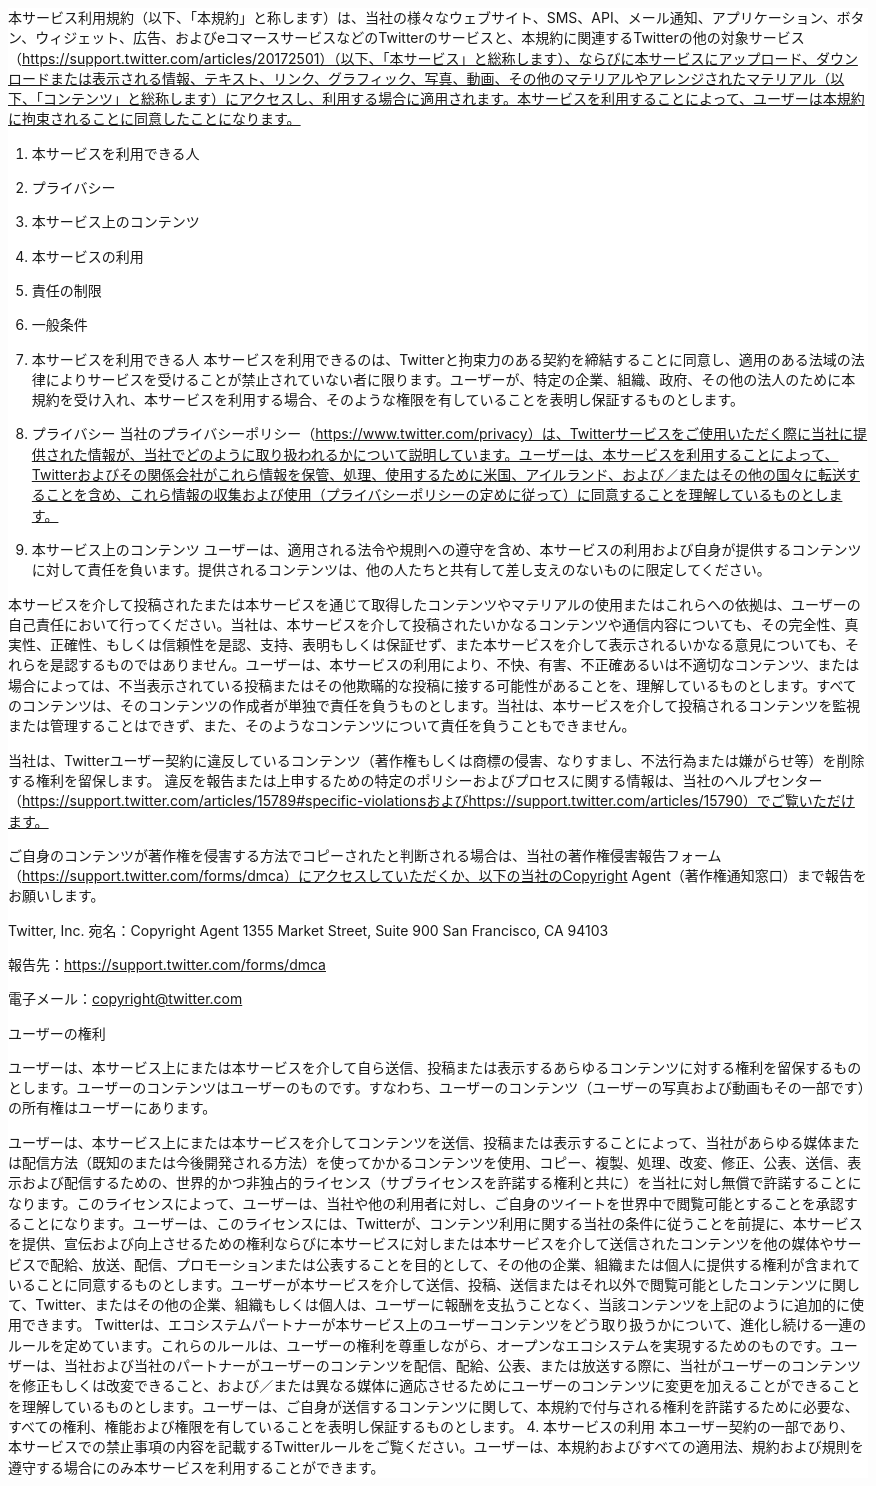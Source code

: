 本サービス利用規約（以下、「本規約」と称します）は、当社の様々なウェブサイト、SMS、API、メール通知、アプリケーション、ボタン、ウィジェット、広告、およびeコマースサービスなどのTwitterのサービスと、本規約に関連するTwitterの他の対象サービス（https://support.twitter.com/articles/20172501）（以下、「本サービス」と総称します）、ならびに本サービスにアップロード、ダウンロードまたは表示される情報、テキスト、リンク、グラフィック、写真、動画、その他のマテリアルやアレンジされたマテリアル（以下、「コンテンツ」と総称します）にアクセスし、利用する場合に適用されます。本サービスを利用することによって、ユーザーは本規約に拘束されることに同意したことになります。

1. 本サービスを利用できる人

2. プライバシー

3. 本サービス上のコンテンツ

4. 本サービスの利用

5. 責任の制限

6. 一般条件

1. 本サービスを利用できる人
本サービスを利用できるのは、Twitterと拘束力のある契約を締結することに同意し、適用のある法域の法律によりサービスを受けることが禁止されていない者に限ります。ユーザーが、特定の企業、組織、政府、その他の法人のために本規約を受け入れ、本サービスを利用する場合、そのような権限を有していることを表明し保証するものとします。
2. プライバシー
当社のプライバシーポリシー（https://www.twitter.com/privacy）は、Twitterサービスをご使用いただく際に当社に提供された情報が、当社でどのように取り扱われるかについて説明しています。ユーザーは、本サービスを利用することによって、Twitterおよびその関係会社がこれら情報を保管、処理、使用するために米国、アイルランド、および／またはその他の国々に転送することを含め、これら情報の収集および使用（プライバシーポリシーの定めに従って）に同意することを理解しているものとします。
3. 本サービス上のコンテンツ
ユーザーは、適用される法令や規則への遵守を含め、本サービスの利用および自身が提供するコンテンツに対して責任を負います。提供されるコンテンツは、他の人たちと共有して差し支えのないものに限定してください。

本サービスを介して投稿されたまたは本サービスを通じて取得したコンテンツやマテリアルの使用またはこれらへの依拠は、ユーザーの自己責任において行ってください。当社は、本サービスを介して投稿されたいかなるコンテンツや通信内容についても、その完全性、真実性、正確性、もしくは信頼性を是認、支持、表明もしくは保証せず、また本サービスを介して表示されるいかなる意見についても、それらを是認するものではありません。ユーザーは、本サービスの利用により、不快、有害、不正確あるいは不適切なコンテンツ、または場合によっては、不当表示されている投稿またはその他欺瞞的な投稿に接する可能性があることを、理解しているものとします。すべてのコンテンツは、そのコンテンツの作成者が単独で責任を負うものとします。当社は、本サービスを介して投稿されるコンテンツを監視または管理することはできず、また、そのようなコンテンツについて責任を負うこともできません。

当社は、Twitterユーザー契約に違反しているコンテンツ（著作権もしくは商標の侵害、なりすまし、不法行為または嫌がらせ等）を削除する権利を留保します。 違反を報告または上申するための特定のポリシーおよびプロセスに関する情報は、当社のヘルプセンター（https://support.twitter.com/articles/15789#specific-violationsおよびhttps://support.twitter.com/articles/15790）でご覧いただけます。

ご自身のコンテンツが著作権を侵害する方法でコピーされたと判断される場合は、当社の著作権侵害報告フォーム（https://support.twitter.com/forms/dmca）にアクセスしていただくか、以下の当社のCopyright Agent（著作権通知窓口）まで報告をお願いします。

Twitter, Inc.
宛名：Copyright Agent
1355 Market Street, Suite 900
San Francisco, CA 94103

報告先：https://support.twitter.com/forms/dmca

電子メール：copyright@twitter.com

ユーザーの権利

ユーザーは、本サービス上にまたは本サービスを介して自ら送信、投稿または表示するあらゆるコンテンツに対する権利を留保するものとします。ユーザーのコンテンツはユーザーのものです。すなわち、ユーザーのコンテンツ（ユーザーの写真および動画もその一部です）の所有権はユーザーにあります。

ユーザーは、本サービス上にまたは本サービスを介してコンテンツを送信、投稿または表示することによって、当社があらゆる媒体または配信方法（既知のまたは今後開発される方法）を使ってかかるコンテンツを使用、コピー、複製、処理、改変、修正、公表、送信、表示および配信するための、世界的かつ非独占的ライセンス（サブライセンスを許諾する権利と共に）を当社に対し無償で許諾することになります。このライセンスによって、ユーザーは、当社や他の利用者に対し、ご自身のツイートを世界中で閲覧可能とすることを承認することになります。ユーザーは、このライセンスには、Twitterが、コンテンツ利用に関する当社の条件に従うことを前提に、本サービスを提供、宣伝および向上させるための権利ならびに本サービスに対しまたは本サービスを介して送信されたコンテンツを他の媒体やサービスで配給、放送、配信、プロモーションまたは公表することを目的として、その他の企業、組織または個人に提供する権利が含まれていることに同意するものとします。ユーザーが本サービスを介して送信、投稿、送信またはそれ以外で閲覧可能としたコンテンツに関して、Twitter、またはその他の企業、組織もしくは個人は、ユーザーに報酬を支払うことなく、当該コンテンツを上記のように追加的に使用できます。
Twitterは、エコシステムパートナーが本サービス上のユーザーコンテンツをどう取り扱うかについて、進化し続ける一連のルールを定めています。これらのルールは、ユーザーの権利を尊重しながら、オープンなエコシステムを実現するためのものです。ユーザーは、当社および当社のパートナーがユーザーのコンテンツを配信、配給、公表、または放送する際に、当社がユーザーのコンテンツを修正もしくは改変できること、および／または異なる媒体に適応させるためにユーザーのコンテンツに変更を加えることができることを理解しているものとします。ユーザーは、ご自身が送信するコンテンツに関して、本規約で付与される権利を許諾するために必要な、すべての権利、権能および権限を有していることを表明し保証するものとします。
4. 本サービスの利用
本ユーザー契約の一部であり、本サービスでの禁止事項の内容を記載するTwitterルールをご覧ください。ユーザーは、本規約およびすべての適用法、規約および規則を遵守する場合にのみ本サービスを利用することができます。
